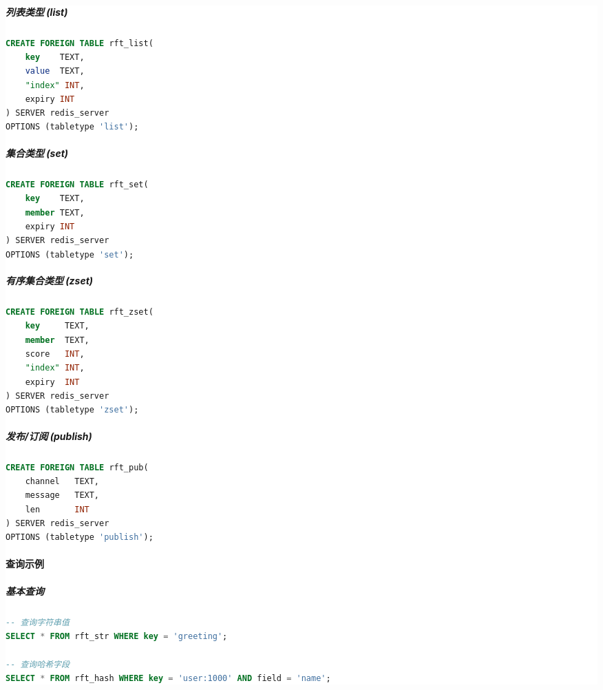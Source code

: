 #####  列表类型 (list)

```sql
CREATE FOREIGN TABLE rft_list(
    key    TEXT,
    value  TEXT,
    "index" INT,
    expiry INT
) SERVER redis_server
OPTIONS (tabletype 'list');
```

#####  集合类型 (set)

```sql
CREATE FOREIGN TABLE rft_set(
    key    TEXT,
    member TEXT,
    expiry INT
) SERVER redis_server
OPTIONS (tabletype 'set');
```

#####  有序集合类型 (zset)

```sql
CREATE FOREIGN TABLE rft_zset(
    key     TEXT,
    member  TEXT,
    score   INT,
    "index" INT,
    expiry  INT
) SERVER redis_server
OPTIONS (tabletype 'zset');
```

#####  发布/订阅 (publish)

```sql
CREATE FOREIGN TABLE rft_pub(
    channel   TEXT,
    message   TEXT,
    len       INT
) SERVER redis_server
OPTIONS (tabletype 'publish');
```

####  查询示例

##### 基本查询

```sql
-- 查询字符串值
SELECT * FROM rft_str WHERE key = 'greeting';

-- 查询哈希字段
SELECT * FROM rft_hash WHERE key = 'user:1000' AND field = 'name';
```
